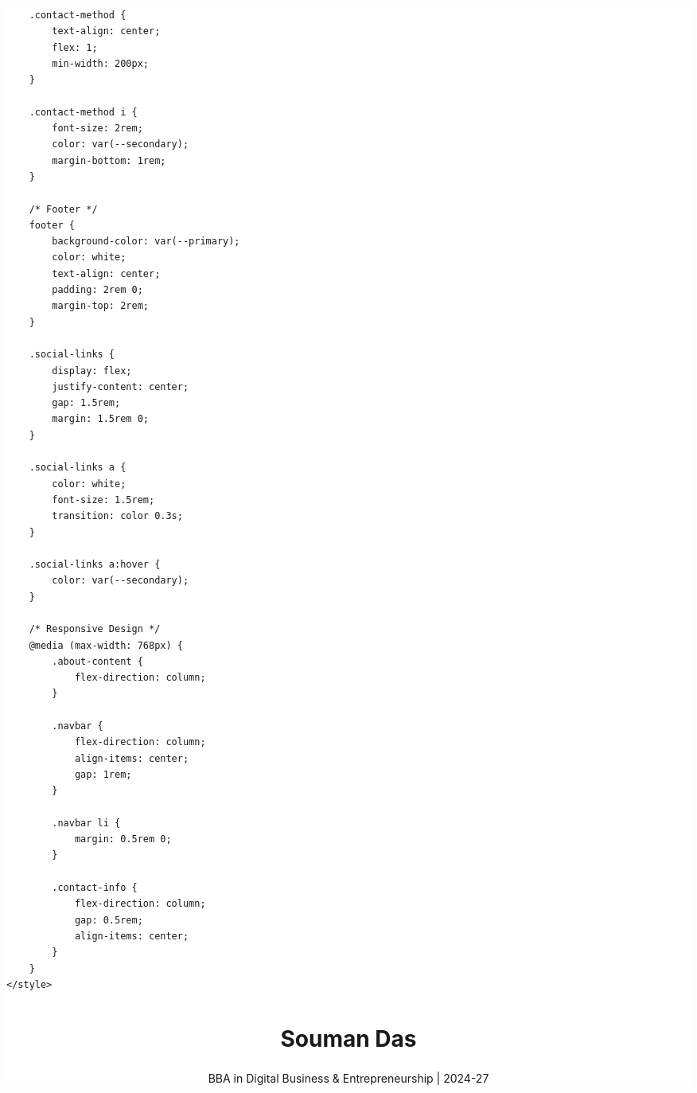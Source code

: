         .contact-method {
            text-align: center;
            flex: 1;
            min-width: 200px;
        }
        
        .contact-method i {
            font-size: 2rem;
            color: var(--secondary);
            margin-bottom: 1rem;
        }
        
        /* Footer */
        footer {
            background-color: var(--primary);
            color: white;
            text-align: center;
            padding: 2rem 0;
            margin-top: 2rem;
        }
        
        .social-links {
            display: flex;
            justify-content: center;
            gap: 1.5rem;
            margin: 1.5rem 0;
        }
        
        .social-links a {
            color: white;
            font-size: 1.5rem;
            transition: color 0.3s;
        }
        
        .social-links a:hover {
            color: var(--secondary);
        }
        
        /* Responsive Design */
        @media (max-width: 768px) {
            .about-content {
                flex-direction: column;
            }
            
            .navbar {
                flex-direction: column;
                align-items: center;
                gap: 1rem;
            }
            
            .navbar li {
                margin: 0.5rem 0;
            }
            
            .contact-info {
                flex-direction: column;
                gap: 0.5rem;
                align-items: center;
            }
        }
    </style>
</head>
<body>
    <header>
        <div class="container">
            <h1>Souman Das</h1>
            <p class="title">BBA in Digital Business & Entrepreneurship | 2024-27</p>
            <div class="contact-info">